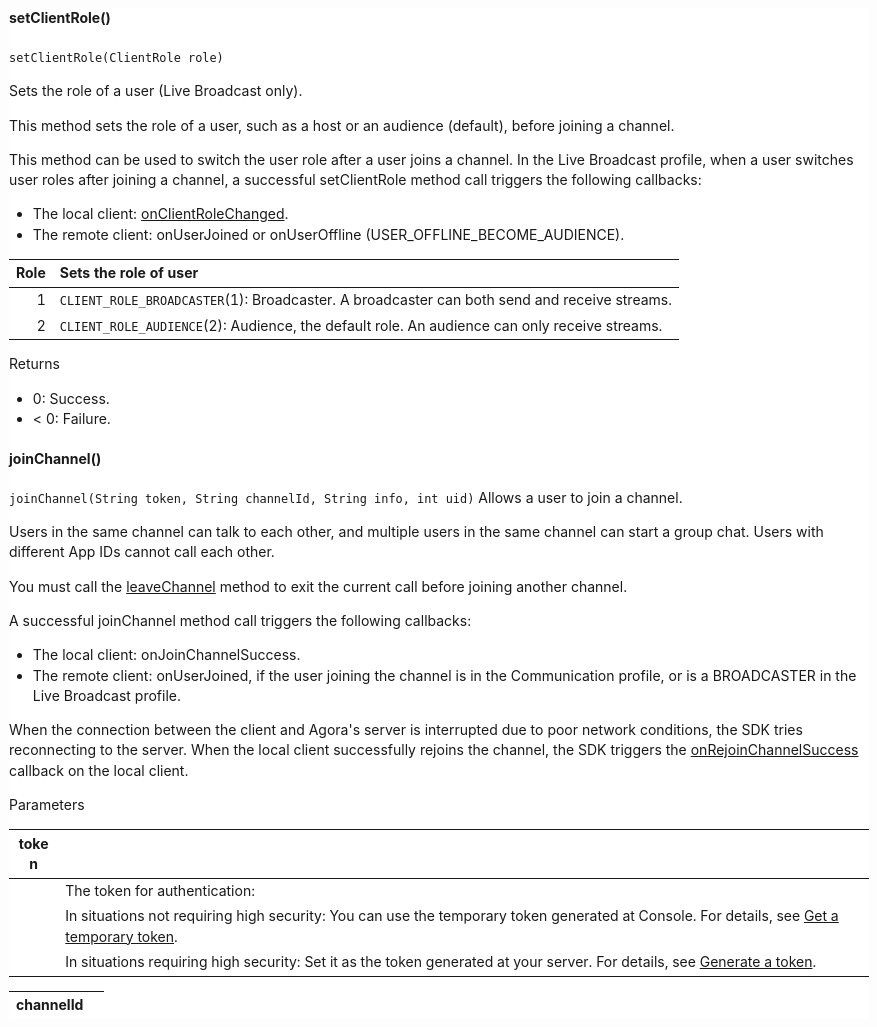 
#### setClientRole()

```
setClientRole(ClientRole role)
```
Sets the role of a user (Live Broadcast only).

This method sets the role of a user, such as a host or an audience (default), before joining a channel.

This method can be used to switch the user role after a user joins a channel. In the Live Broadcast profile, when a user switches user roles after joining a channel, a successful setClientRole method call triggers the following callbacks:

-   The local client: [onClientRoleChanged](#onClientRoleChanged).
-   The remote client: onUserJoined or onUserOffline (USER_OFFLINE_BECOME_AUDIENCE).


|Role	|	Sets the role of user|
|--:	|:--	|
|	1|`CLIENT_ROLE_BROADCASTER`(1): Broadcaster. A broadcaster can both send and receive streams.|
|2|`CLIENT_ROLE_AUDIENCE`(2): Audience, the default role. An audience can only receive streams.|

Returns

-   0: Success.
-   < 0: Failure.


#### joinChannel()

```joinChannel(String token, String channelId, String info, int uid)```
Allows a user to join a channel.

Users in the same channel can talk to each other, and multiple users in the same channel can start a group chat. Users with different App IDs cannot call each other.

You must call the [leaveChannel](#leaveChannel) method to exit the current call before joining another channel.

A successful joinChannel method call triggers the following callbacks:

-   The local client: onJoinChannelSuccess.
-   The remote client: onUserJoined, if the user joining the channel is in the Communication profile, or is a BROADCASTER in the Live Broadcast profile.

When the connection between the client and Agora's server is interrupted due to poor network conditions, the SDK tries reconnecting to the server. When the local client successfully rejoins the channel, the SDK triggers the [onRejoinChannelSuccess]() callback on the local client.

Parameters

| token   |  |
|--|--|
|  |The token for authentication: |
|  |  In situations not requiring high security: You can use the temporary token generated at Console. For details, see [Get a temporary token](https://docs.agora.io/en/Agora%20Platform/token?platform=All%20Platforms#get-a-temporary-token).|
|	|	In situations requiring high security: Set it as the token generated at your server. For details, see [Generate a token](https://docs.agora.io/en/Interactive%20Broadcast/token_server_cpp?platform=CPP).|


|channelId|  |
|--|--|
```